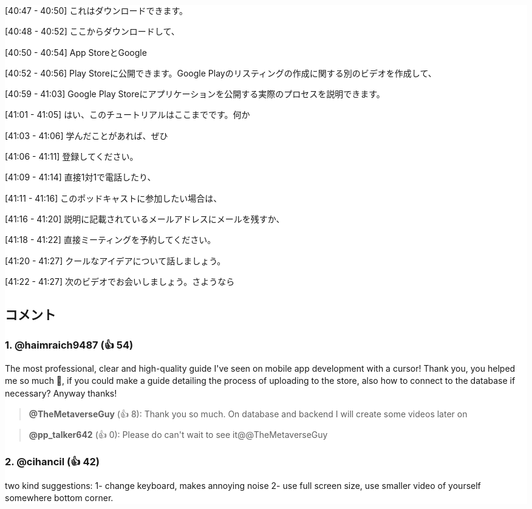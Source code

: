 [40:47 - 40:50]
これはダウンロードできます。

[40:48 - 40:52]
ここからダウンロードして、

[40:50 - 40:54]
App StoreとGoogle

[40:52 - 40:56]
Play Storeに公開できます。Google Playのリスティングの作成に関する別のビデオを作成して、

[40:59 - 41:03]
Google Play Storeにアプリケーションを公開する実際のプロセスを説明できます。

[41:01 - 41:05]
はい、このチュートリアルはここまでです。何か

[41:03 - 41:06]
学んだことがあれば、ぜひ

[41:06 - 41:11]
登録してください。

[41:09 - 41:14]
直接1対1で電話したり、

[41:11 - 41:16]
このポッドキャストに参加したい場合は、

[41:16 - 41:20]
説明に記載されているメールアドレスにメールを残すか、

[41:18 - 41:22]
直接ミーティングを予約してください。

[41:20 - 41:27]
クールなアイデアについて話しましょう。

[41:22 - 41:27]
次のビデオでお会いしましょう。さようなら

## コメント

### 1. @haimraich9487 (👍 54)
The most professional, clear and high-quality guide I've seen on mobile app development with a cursor! Thank you, you helped me so much 🙏, if you could make a guide detailing the process of uploading to the store, also how to connect to the database if necessary? Anyway thanks!

> **@TheMetaverseGuy** (👍 8): Thank you so much. On database and backend I will create some videos later on

> **@pp_talker642** (👍 0): Please do can't wait to see it​@@TheMetaverseGuy

### 2. @cihancil (👍 42)
two kind suggestions:
1- change keyboard, makes annoying noise
2- use full screen size, use smaller video of yourself somewhere bottom corner.
